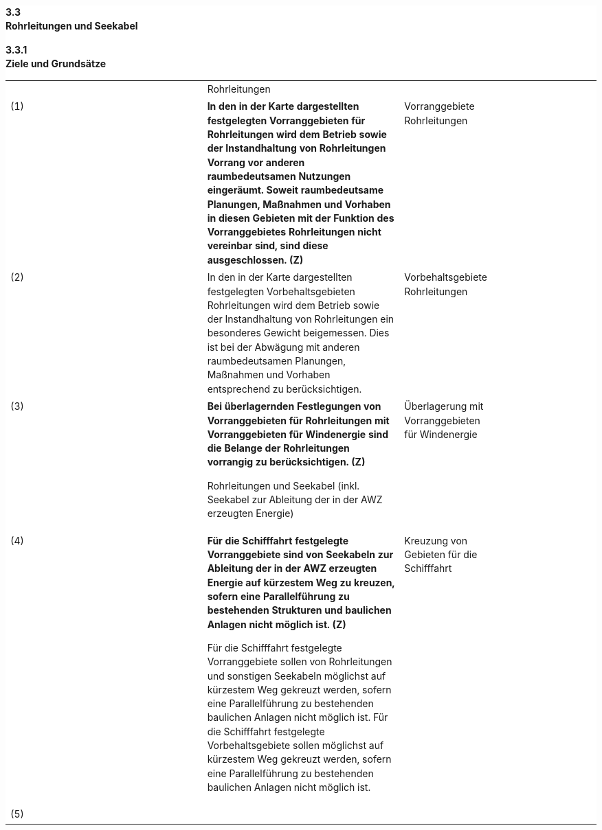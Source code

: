 **3.3**  
**Rohrleitungen und Seekabel**

**3.3.1**  
**Ziele und Grundsätze**

<table>
<colgroup>
<col width="33%" />
<col width="33%" />
<col width="33%" />
</colgroup>
<tbody>
<tr class="odd">
<td></td>
<td>Rohrleitungen</td>
<td></td>
</tr>
<tr class="even">
<td>(1)</td>
<td><strong>In den in der Karte dargestellten festgelegten Vorranggebieten für Rohrleitungen wird dem Betrieb sowie der Instandhaltung von Rohrleitungen Vorrang vor anderen raumbedeutsamen Nutzungen eingeräumt. Soweit raumbedeutsame Planungen, Maßnahmen und Vorhaben in diesen Gebieten mit der Funktion des Vorranggebietes Rohrleitungen nicht vereinbar sind, sind diese ausgeschlossen. (Z)</strong></td>
<td>Vorranggebiete<br />
Rohrleitungen</td>
</tr>
<tr class="odd">
<td>(2)</td>
<td>In den in der Karte dargestellten festgelegten Vorbehaltsgebieten Rohrleitungen wird dem Betrieb sowie der Instandhaltung von Rohrleitungen ein besonderes Gewicht beigemessen. Dies ist bei der Abwägung mit anderen raumbedeutsamen Planungen, Maßnahmen und Vorhaben entsprechend zu berücksichtigen.</td>
<td>Vorbehaltsgebiete<br />
Rohrleitungen</td>
</tr>
<tr class="even">
<td>(3)</td>
<td><strong>Bei überlagernden Festlegungen von Vorranggebieten für Rohrleitungen mit Vorranggebieten für Windenergie sind die Belange der Rohrleitungen vorrangig zu berücksichtigen. (Z)</strong>
<p>Rohrleitungen und Seekabel (inkl. Seekabel zur Ableitung der in der AWZ erzeugten Energie)</p></td>
<td>Überlagerung mit<br />
Vorranggebieten<br />
für Windenergie</td>
</tr>
<tr class="odd">
<td>(4)</td>
<td><strong>Für die Schifffahrt festgelegte Vorranggebiete sind von Seekabeln zur Ableitung der in der AWZ erzeugten Energie auf kürzestem Weg zu kreuzen, sofern eine Parallelführung zu bestehenden Strukturen und baulichen Anlagen nicht möglich ist. (Z)</strong>
<p>Für die Schifffahrt festgelegte Vorranggebiete sollen von Rohrleitungen und sonstigen Seekabeln möglichst auf kürzestem Weg gekreuzt werden, sofern eine Parallelführung zu bestehenden baulichen Anlagen nicht möglich ist. Für die Schifffahrt festgelegte Vorbehaltsgebiete sollen möglichst auf kürzestem Weg gekreuzt werden, sofern eine Parallelführung zu bestehenden baulichen Anlagen nicht möglich ist.</p></td>
<td>Kreuzung von<br />
Gebieten für die<br />
Schifffahrt</td>
</tr>
<tr class="even">
<td>(5)</td>